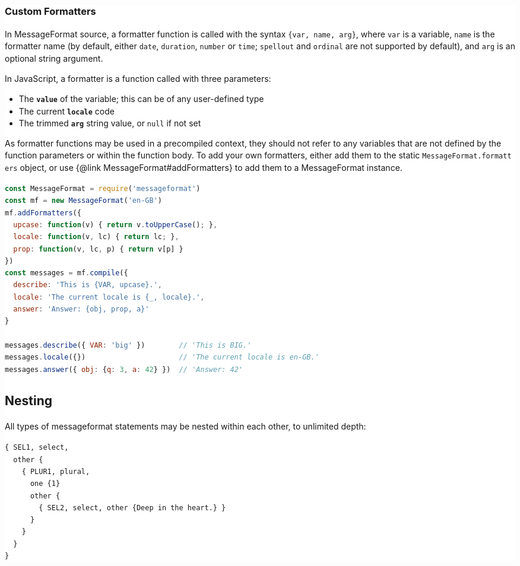 
### Custom Formatters

In MessageFormat source, a formatter function is called with the syntax
`{var, name, arg}`, where `var` is a variable, `name` is the formatter name
(by default, either `date`, `duration`, `number` or `time`; `spellout` and
`ordinal` are not supported by default), and `arg` is an optional string
argument.

In JavaScript, a formatter is a function called with three parameters:
  - The **`value`** of the variable; this can be of any user-defined type
  - The current **`locale`** code
  - The trimmed **`arg`** string value, or `null` if not set

As formatter functions may be used in a precompiled context, they should not
refer to any variables that are not defined by the function parameters or
within the function body. To add your own formatters, either add them to the
static `MessageFormat.formatters` object, or use
{@link MessageFormat#addFormatters} to add them to a MessageFormat instance.

```javascript
const MessageFormat = require('messageformat')
const mf = new MessageFormat('en-GB')
mf.addFormatters({
  upcase: function(v) { return v.toUpperCase(); },
  locale: function(v, lc) { return lc; },
  prop: function(v, lc, p) { return v[p] }
})
const messages = mf.compile({
  describe: 'This is {VAR, upcase}.',
  locale: 'The current locale is {_, locale}.',
  answer: 'Answer: {obj, prop, a}'
}

messages.describe({ VAR: 'big' })        // 'This is BIG.'
messages.locale({})                      // 'The current locale is en-GB.'
messages.answer({ obj: {q: 3, a: 42} })  // 'Answer: 42'
```


## Nesting

All types of messageformat statements may be nested within each other, to unlimited depth:

```text
{ SEL1, select,
  other {
    { PLUR1, plural,
      one {1}
      other {
        { SEL2, select, other {Deep in the heart.} }
      }
    }
  }
}
```


[CLDR table of plural rules]: http://www.unicode.org/cldr/charts/latest/supplemental/language_plural_rules.html
[simpleArg syntax]: http://icu-project.org/apiref/icu4j/com/ibm/icu/text/MessageFormat.html
[Intl]: https://developer.mozilla.org/en-US/docs/Web/JavaScript/Reference/Global_Objects/Intl
[polyfill]: https://www.npmjs.com/package/intl